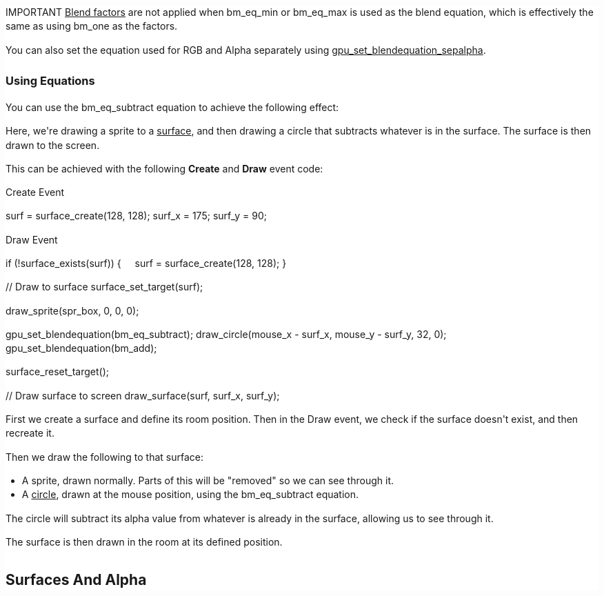 IMPORTANT [Blend factors](../GameMaker_Language/GML_Reference/Drawing/GPU_Control/gpu_set_blendmode_ext.md) are not applied when bm\_eq\_min or bm\_eq\_max is used as the blend equation, which is effectively the same as using bm\_one as the factors.

You can also set the equation used for RGB and Alpha separately using [gpu\_set\_blendequation\_sepalpha](../GameMaker_Language/GML_Reference/Drawing/GPU_Control/gpu_set_blendequation_sepalpha.md).

### Using Equations

You can use the bm\_eq\_subtract equation to achieve the following effect:

Here, we're drawing a sprite to a [surface](../GameMaker_Language/GML_Reference/Drawing/Surfaces/Surfaces.md), and then drawing a circle that subtracts whatever is in the surface. The surface is then drawn to the screen.

This can be achieved with the following **Create** and **Draw** event code:

Create Event

surf = surface\_create(128, 128);
surf\_x = 175;
surf\_y = 90;

Draw Event

if (!surface\_exists(surf))
{
    surf = surface\_create(128, 128);
}

// Draw to surface
surface\_set\_target(surf);

draw\_sprite(spr\_box, 0, 0, 0);

gpu\_set\_blendequation(bm\_eq\_subtract);
draw\_circle(mouse\_x - surf\_x, mouse\_y - surf\_y, 32, 0);
gpu\_set\_blendequation(bm\_add);

surface\_reset\_target();

// Draw surface to screen
draw\_surface(surf, surf\_x, surf\_y);

First we create a surface and define its room position. Then in the Draw event, we check if the surface doesn't exist, and then recreate it.

Then we draw the following to that surface:

-   A sprite, drawn normally. Parts of this will be "removed" so we can see through it.
-   A [circle](../GameMaker_Language/GML_Reference/Drawing/Basic_Forms/draw_circle.md), drawn at the mouse position, using the bm\_eq\_subtract equation.

The circle will subtract its alpha value from whatever is already in the surface, allowing us to see through it.

The surface is then drawn in the room at its defined position.

## Surfaces And Alpha
